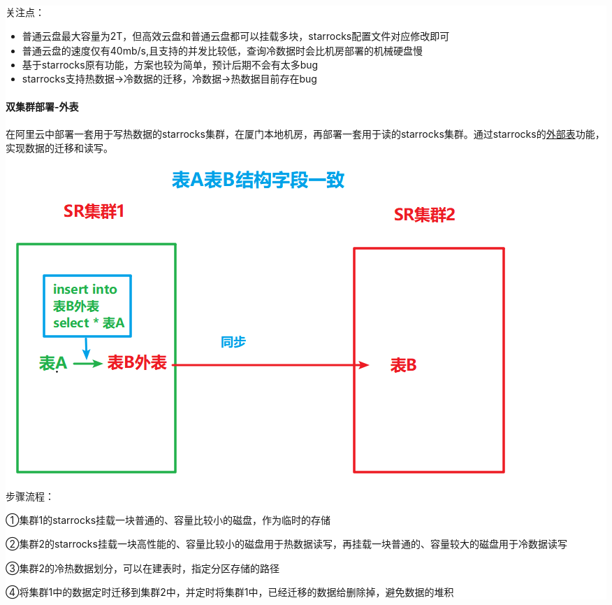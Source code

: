 关注点：

- 普通云盘最大容量为2T，但高效云盘和普通云盘都可以挂载多块，starrocks配置文件对应修改即可
- 普通云盘的速度仅有40mb/s,且支持的并发比较低，查询冷数据时会比机房部署的机械硬盘慢
- 基于starrocks原有功能，方案也较为简单，预计后期不会有太多bug
- starrocks支持热数据->冷数据的迁移，冷数据->热数据目前存在bug



#### 双集群部署-外表

在阿里云中部署一套用于写热数据的starrocks集群，在厦门本地机房，再部署一套用于读的starrocks集群。通过starrocks的[外部表](https://docs.starrocks.com/zh-cn/main/using_starrocks/External_table#starrocks%E5%A4%96%E9%83%A8%E8%A1%A8)功能，实现数据的迁移和读写。

![image-20220208134008144](images/image-20220208134008144.png)



步骤流程：

①集群1的starrocks挂载一块普通的、容量比较小的磁盘，作为临时的存储

②集群2的starrocks挂载一块高性能的、容量比较小的磁盘用于热数据读写，再挂载一块普通的、容量较大的磁盘用于冷数据读写

③集群2的冷热数据划分，可以在建表时，指定分区存储的路径

④将集群1中的数据定时迁移到集群2中，并定时将集群1中，已经迁移的数据给删除掉，避免数据的堆积
